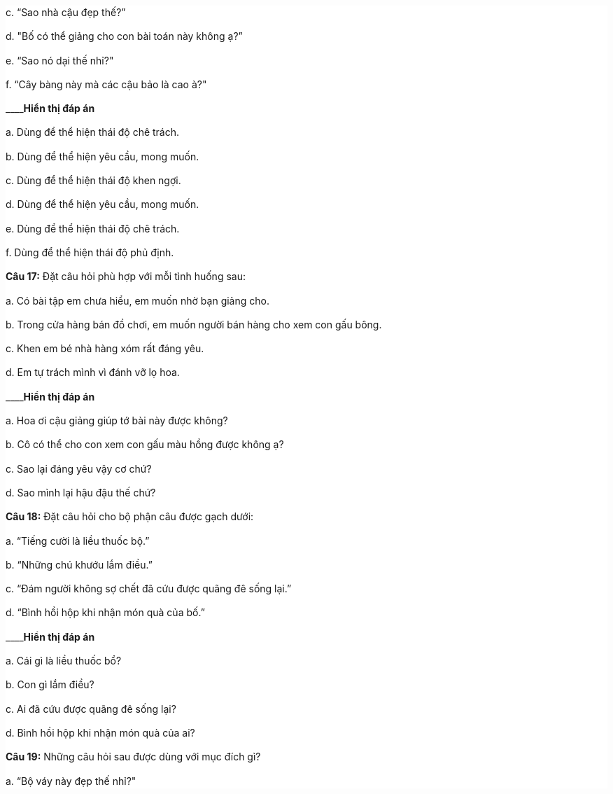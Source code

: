 c. “Sao nhà cậu đẹp thế?” 

d. "Bố có thể giảng cho con bài toán này không ạ?” 

e. “Sao nó dại thế nhỉ?" 

f. “Cây bàng này mà các cậu bảo là cao à?"

____**Hiển thị đáp án**

a. Dùng để thể hiện thái độ chê trách. 

b. Dùng để thể hiện yêu cầu, mong muốn. 

c. Dùng để thể hiện thái độ khen ngợi. 

d. Dùng để thể hiện yêu cầu, mong muốn. 

e. Dùng để thể hiện thái độ chê trách. 

f. Dùng để thể hiện thái độ phủ định.

**Câu 17:** Đặt câu hỏi phù hợp với mỗi tình huống sau:

a. Có bài tập em chưa hiểu, em muốn nhờ bạn giảng cho. 

b. Trong cửa hàng bán đồ chơi, em muốn người bán hàng cho xem con gấu bông. 

c. Khen em bé nhà hàng xóm rất đáng yêu. 

d. Em tự trách mình vì đánh vỡ lọ hoa. 

____**Hiển thị đáp án**

a. Hoa ơi cậu giảng giúp tớ bài này được không? 

b. Cô có thể cho con xem con gấu màu hồng được không ạ?

c. Sao lại đáng yêu vậy cơ chứ?

d. Sao mình lại hậu đậu thế chứ? 

**Câu 18:** Đặt câu hỏi cho bộ phận câu được gạch dưới:

a. “Tiếng cười là liều thuốc bộ.” 

b. “Những chú khướu lắm điều.” 

c. “Đám người không sợ chết đã cứu được quãng đê sống lại.” 

d. “Bình hồi hộp khi nhận món quà của bố.” 

____**Hiển thị đáp án**

a. Cái gì là liều thuốc bổ?

b. Con gì lắm điều?

c. Ai đã cứu được quãng đê sống lại?

d. Bình hồi hộp khi nhận món quà của ai?

**Câu 19:** Những câu hỏi sau được dùng với mục đích gì?

a. “Bộ váy này đẹp thế nhỉ?" 
